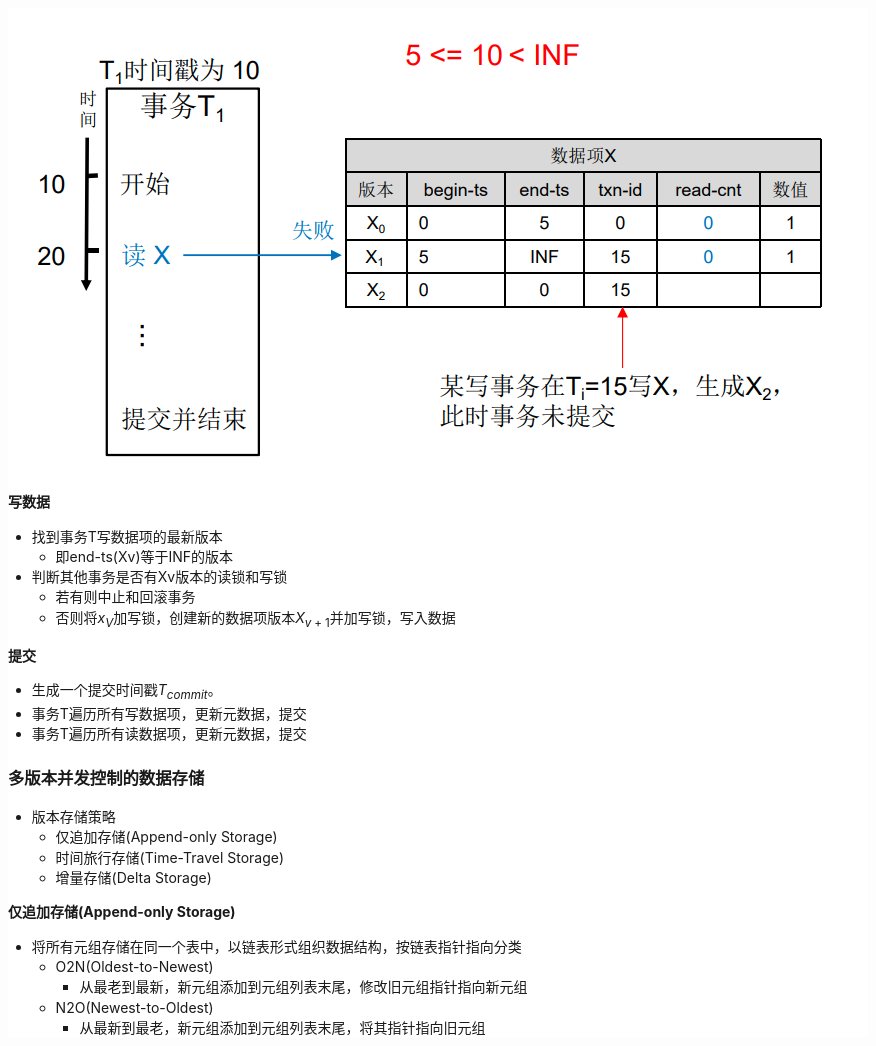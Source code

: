 ![](./img/2022-06-06-20-16-30.png)

**写数据**

- 找到事务T写数据项的最新版本
  - 即end-ts(Xv)等于INF的版本
- 判断其他事务是否有Xv版本的读锁和写锁
  - 若有则中止和回滚事务
  - 否则将$x_{V}$加写锁，创建新的数据项版本$X_{v+1}$并加写锁，写入数据

**提交**

- 生成一个提交时间戳$T_{commit}$。
- 事务T遍历所有写数据项，更新元数据，提交
- 事务T遍历所有读数据项，更新元数据，提交

### 多版本并发控制的数据存储

- 版本存储策略
  - 仅追加存储(Append-only Storage)
  - 时间旅行存储(Time-Travel Storage)
  - 增量存储(Delta Storage)

**仅追加存储(Append-only Storage)**

- 将所有元组存储在同一个表中，以链表形式组织数据结构，按链表指针指向分类
  - O2N(Oldest-to-Newest)
    - 从最老到最新，新元组添加到元组列表末尾，修改旧元组指针指向新元组
  - N2O(Newest-to-Oldest)
    - 从最新到最老，新元组添加到元组列表末尾，将其指针指向旧元组

